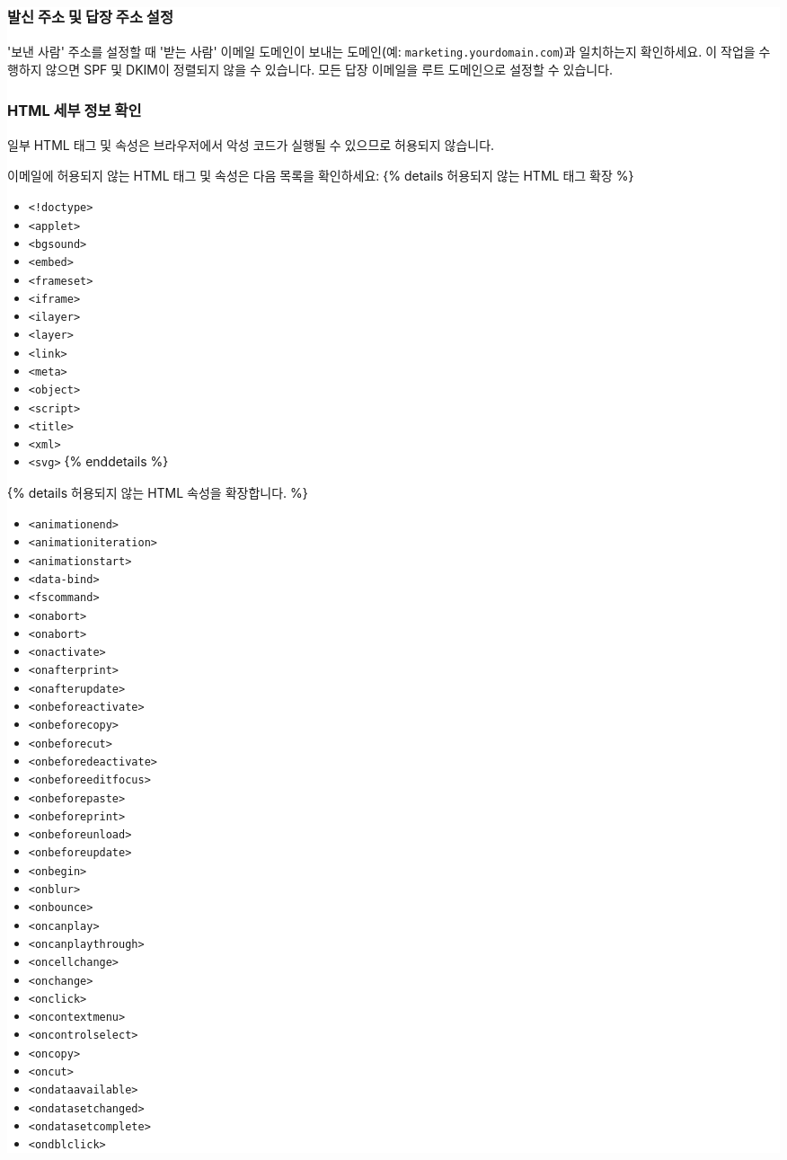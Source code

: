 ### 발신 주소 및 답장 주소 설정

'보낸 사람' 주소를 설정할 때 '받는 사람' 이메일 도메인이 보내는 도메인(예: `marketing.yourdomain.com`)과 일치하는지 확인하세요. 이 작업을 수행하지 않으면 SPF 및 DKIM이 정렬되지 않을 수 있습니다. 모든 답장 이메일을 루트 도메인으로 설정할 수 있습니다.

### HTML 세부 정보 확인

일부 HTML 태그 및 속성은 브라우저에서 악성 코드가 실행될 수 있으므로 허용되지 않습니다.

이메일에 허용되지 않는 HTML 태그 및 속성은 다음 목록을 확인하세요:
{% details 허용되지 않는 HTML 태그 확장 %}
- `<!doctype>`
- `<applet>`
- `<bgsound>`
- `<embed>`
- `<frameset>`
- `<iframe>`
- `<ilayer>`
- `<layer>`
- `<link>`
- `<meta>`
- `<object>`
- `<script>`
- `<title>`
- `<xml>`
- `<svg>`
{% enddetails %}

{% details 허용되지 않는 HTML 속성을 확장합니다. %}
- `<animationend>`
- `<animationiteration>`
- `<animationstart>`
- `<data-bind>`
- `<fscommand>`
- `<onabort>`
- `<onabort>`
- `<onactivate>`
- `<onafterprint>`
- `<onafterupdate>`
- `<onbeforeactivate>`
- `<onbeforecopy>`
- `<onbeforecut>`
- `<onbeforedeactivate>`
- `<onbeforeeditfocus>`
- `<onbeforepaste>`
- `<onbeforeprint>`
- `<onbeforeunload>`
- `<onbeforeupdate>`
- `<onbegin>`
- `<onblur>`
- `<onbounce>`
- `<oncanplay>`
- `<oncanplaythrough>`
- `<oncellchange>`
- `<onchange>`
- `<onclick>`
- `<oncontextmenu>`
- `<oncontrolselect>`
- `<oncopy>`
- `<oncut>`
- `<ondataavailable>`
- `<ondatasetchanged>`
- `<ondatasetcomplete>`
- `<ondblclick>`